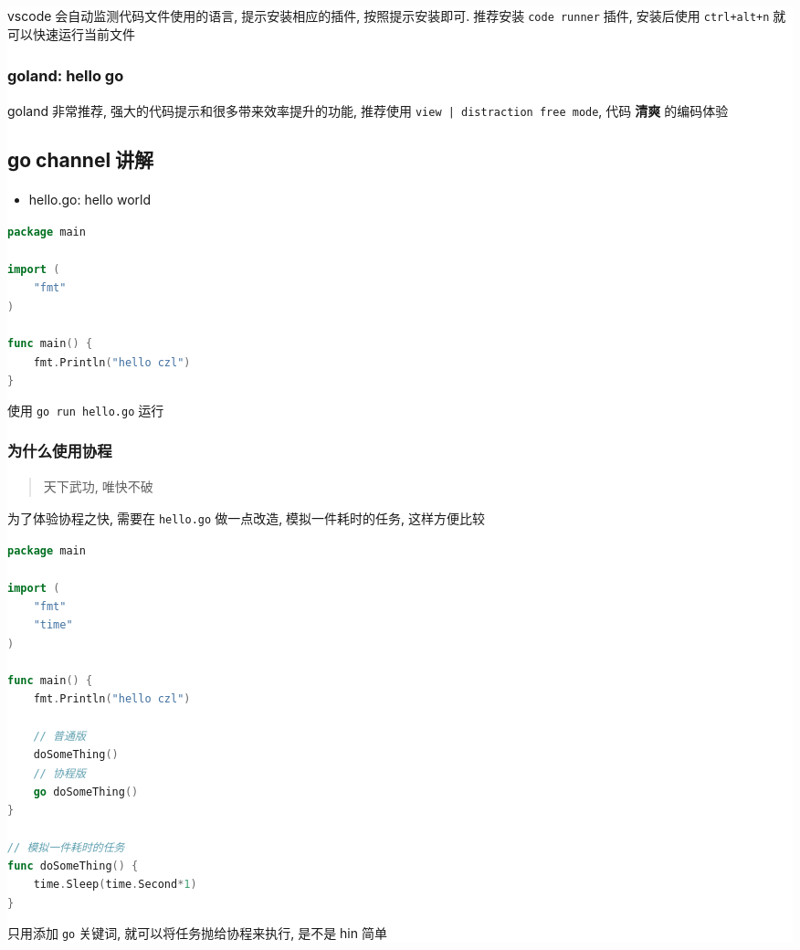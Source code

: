 vscode 会自动监测代码文件使用的语言, 提示安装相应的插件, 按照提示安装即可. 推荐安装 `code runner` 插件, 安装后使用 `ctrl+alt+n` 就可以快速运行当前文件

### goland: hello go

goland 非常推荐, 强大的代码提示和很多带来效率提升的功能, 推荐使用 `view | distraction free mode`, 代码 **清爽** 的编码体验

## go channel 讲解

- hello.go: hello world

```go
package main

import (
	"fmt"
)

func main() {
	fmt.Println("hello czl")
}
```

使用 `go run hello.go` 运行

### 为什么使用协程
> 天下武功, 唯快不破

为了体验协程之快, 需要在 `hello.go` 做一点改造, 模拟一件耗时的任务, 这样方便比较

```go
package main

import (
    "fmt"
    "time"
)

func main() {
    fmt.Println("hello czl")

    // 普通版
    doSomeThing()
    // 协程版
    go doSomeThing()
}

// 模拟一件耗时的任务
func doSomeThing() {
    time.Sleep(time.Second*1)
}
```

只用添加 `go` 关键词, 就可以将任务抛给协程来执行, 是不是 hin 简单
